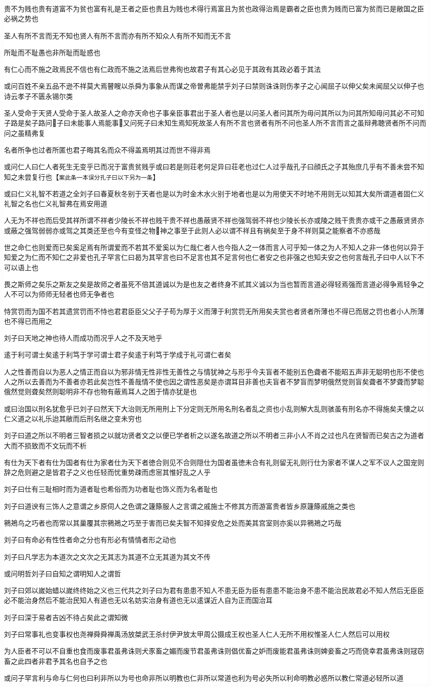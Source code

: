 贵不为贱也贵有道富不为贫也富有礼是王者之臣也贵且为贱也术得行焉富且为贫也政得治焉是霸者之臣也贵为贱而已富为贫而已是敝国之臣必祸之势也  

圣人有所不言而无不知也贤人有所不言而亦有所不知众人有所不知而无不言  

所耻而不耻愚也非所耻而耻惑也  

有仁心而不施之政焉民不信也有仁政而不施之法焉后世弗徇也故君子有其心必见于其政有其政必着于其法  

或问百姓不亲五品不逊不祥莫大焉瞽瞍以杀舜为事象从而谋之帝曽弗能禁乎刘子曰禁则诛诛则伤孝子之心闻屈子以伸父矣未闻屈父以伸子也诗云孝子不匮永锡尔类  

圣人受命于天贤人受命于圣人故圣人之命亦天命也子事亲臣事君出于圣人者也是以问圣人者问其所为毋问其所以为问其所知毋问其必不可知子路是矣子路问子曰未能事人焉能事又问死子曰未知生焉知死故圣人有所不言也贤者有所不问也圣人所不言而言之虽辩弗聴贤者所不问而问之虽精弗复  

名者所争也过者所匿也君子晦其名而众不得盖焉明其过而世不得非焉  

或问仁人曰仁人者死生无变乎已而况于富贵贫贱乎或曰若是则荘老何足异曰荘老也过仁人过乎哉孔子曰顔氏之子其殆庶几乎有不善未尝不知知之未尝复行也【`案此条一本误分孔子曰以下另为一条`】  

或曰仁义礼智不若道之全刘子曰春夏秋冬别于天者也是以为时金木水火别于地者也是以为用使天不时地不用则无以知其大矣所谓道者固仁义礼智之名也仁义礼智弗在焉安用道  

人无为不祥也而后受其祥所谓不祥者少陵长不祥也贱干贵不祥也愚蔽贤不祥也强驾弱不祥也少陵长长亦或陵之贱干贵贵亦或干之愚蔽贤贤亦或蔽之强驾弱弱亦或驾之其类还至也今有变怪之物神之事至于此则人必以谓不祥且有祸矣至于身不祥则莫之能察者不亦惑哉  

世之命仁也则爱而已矣奚足焉有所谓爱而不若其不爱奚以为仁哉仁者人也今指人之一体而言人可乎知一体之为人不知人之非一体也何以异于知爱之为仁而不知仁之非爱也孔子罕言仁曰曷为其罕言也曰不足言也其不足言何也仁者安之也非强之也知夫安之也何言哉孔子曰中人以下不可以语上也  

畏之斯师之矣乐之斯友之矣是故师之者虽死不倍其道诚以为是也友之者终身不贰其义诚以为当也暂而言道必得轻焉强而言道必得争焉轻争之人不可以为师师无轻者也师无争者也  

恃赏罚而为国不若其遗赏罚而不恃也君君臣臣父父子子苟为厚于义而薄于利赏罚无所用矣夫赏也者贤者所薄也不得已而居之罚也者小人所薄也不得已而用之  

刘子曰天地之神也待人而成功而况乎人之不及天地乎  

逺于利可谓士矣逺于利笃于学可谓士君子矣逺于利笃于学成于礼可谓仁者矣  

人之性善而自以为恶人之情正而自以为邪非情无性非性无善性之与情犹神之与形乎今夫盲者不能别五色聋者不能昭五声非无聪明也形不使也人之所以去善而为不善者亦若此矣岂性不善哉情不使也因之谓性恶矣是亦谓耳目非善也夫盲者不梦盲而梦明俄然觉则盲矣聋者不梦聋而梦聪俄然觉则聋矣然则聪明非不存也物有蔽焉耳人之困于情亦犹是也  

或曰治国以刑名犹愈乎已刘子曰然天下大治则无所用刑上下分定则无所用名刑名者乱之资也小乱则解大乱则骇虽有刑名亦不得施矣夫懐之以仁义道之以礼乐迨其敝而后刑名继之变未穷也  

刘子曰道之所以不明者三智者损之以就功贤者文之以便已学者析之以遂名故道之所以不明者三非小人不肖之过也凡在贤智而已矣古之为道者大而不损致而不文玩而不析  

有仕为天下者有仕为国者有仕为家者仕为天下者徳合则见不合则隠仕为国者虽徳未合有礼则留无礼则行仕为家者不谋人之军不议人之国宠则辞之危则避之是皆君子之义也任轻而忧重势疎而虑宻其惟好乱之人乎  

刘子曰仕有三耻相时而为道者耻也希俗而为功者耻也饰义而为名者耻也  

刘子曰道谀有三饰人之意谓之乡原伺人之色谓之籧篨服人之言谓之戚施士不修其方而游富贵者皆乡原籧篨戚施之类也  

鸋鴂鸟之巧者也而常以其巢覆其宗鸋鴂之巧至于害而已矣夫智不知择安危之处而美其宫室则亦奚以异鸋鴂之巧哉  

刘子曰有命必有性性者命之分也有形必有情情者形之动也  

刘子曰凡学志为本道次之文次之无其志为其道不立无其道为其文不传  

或问明哲刘子曰自知之谓明知人之谓哲  

刘子曰郊以嵗始蜡以嵗终终始之义也三代共之刘子曰为君有患患不知人不患无臣为臣有患患不能治身不患不能治民故君必不知人然后无臣臣必不能治身然后不能治民知人有道也无以名妨实治身有道也无以逺谋近人自为正而国治耳  

刘子曰深于易者吉凶不待占矣此之谓知微  

刘子曰常事礼也变事权也尧禅舜舜禅禹汤放桀武王杀纣伊尹放太甲周公摄成王权也圣人仁人无所不用权惟圣人仁人然后可以用权  

为人臣者不可以不自重也食而废事君虽弗诛则犬豕畜之媚而废节君虽弗诛则倡优畜之妒而废能君虽弗诛则婢妾畜之巧而侥幸君虽弗诛则冦窃畜之此四者非君予其名也自予之也  

或问子罕言利与命与仁何也曰利非所以为号也命非所以明教也仁非所以常道也利为号必失所以利命明教必惑所以教仁常道必轻所以道  
